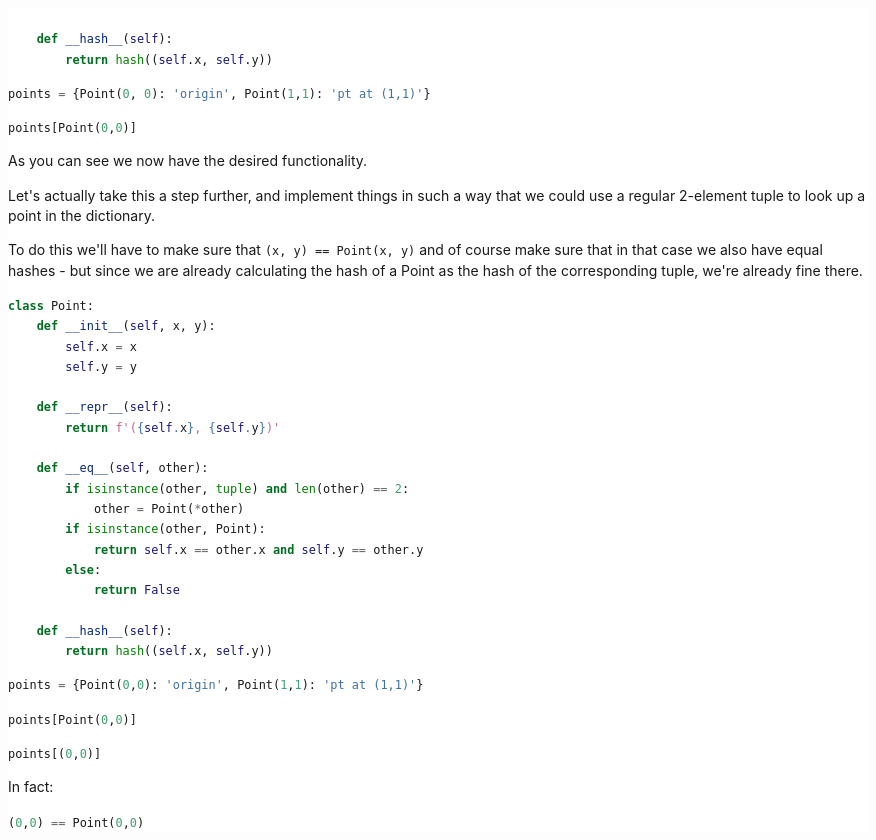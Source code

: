 ```python
        
    def __hash__(self):
        return hash((self.x, self.y))
```

```python
points = {Point(0, 0): 'origin', Point(1,1): 'pt at (1,1)'}
```

```python
points[Point(0,0)]
```

As you can see we now have the desired functionality.

Let's actually take this a step further, and implement things in such a way that we could use a regular 2-element tuple to look up a point in the dictionary.

To do this we'll have to make sure that `(x, y) == Point(x, y)` and of course make sure that in that case we also have equal hashes - but since we are already calculating the hash of a Point as the hash of the corresponding tuple, we're already fine there.

```python
class Point:
    def __init__(self, x, y):
        self.x = x
        self.y = y
        
    def __repr__(self):
        return f'({self.x}, {self.y})'
    
    def __eq__(self, other):
        if isinstance(other, tuple) and len(other) == 2:
            other = Point(*other)
        if isinstance(other, Point):
            return self.x == other.x and self.y == other.y
        else:
            return False
        
    def __hash__(self):
        return hash((self.x, self.y))
```

```python
points = {Point(0,0): 'origin', Point(1,1): 'pt at (1,1)'}
```

```python
points[Point(0,0)]
```

```python
points[(0,0)]
```

In fact:

```python
(0,0) == Point(0,0)
```

